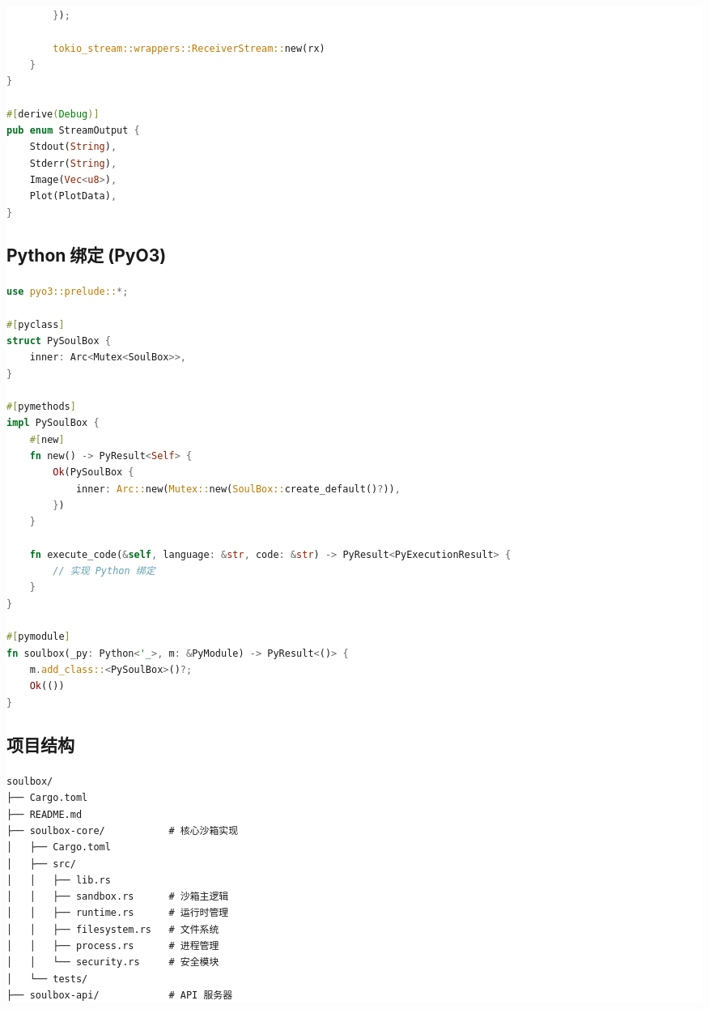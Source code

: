 ```rust
        });
        
        tokio_stream::wrappers::ReceiverStream::new(rx)
    }
}

#[derive(Debug)]
pub enum StreamOutput {
    Stdout(String),
    Stderr(String),
    Image(Vec<u8>),
    Plot(PlotData),
}
```

## Python 绑定 (PyO3)

```rust
use pyo3::prelude::*;

#[pyclass]
struct PySoulBox {
    inner: Arc<Mutex<SoulBox>>,
}

#[pymethods]
impl PySoulBox {
    #[new]
    fn new() -> PyResult<Self> {
        Ok(PySoulBox {
            inner: Arc::new(Mutex::new(SoulBox::create_default()?)),
        })
    }
    
    fn execute_code(&self, language: &str, code: &str) -> PyResult<PyExecutionResult> {
        // 实现 Python 绑定
    }
}

#[pymodule]
fn soulbox(_py: Python<'_>, m: &PyModule) -> PyResult<()> {
    m.add_class::<PySoulBox>()?;
    Ok(())
}
```

## 项目结构

```
soulbox/
├── Cargo.toml
├── README.md
├── soulbox-core/           # 核心沙箱实现
│   ├── Cargo.toml
│   ├── src/
│   │   ├── lib.rs
│   │   ├── sandbox.rs      # 沙箱主逻辑
│   │   ├── runtime.rs      # 运行时管理
│   │   ├── filesystem.rs   # 文件系统
│   │   ├── process.rs      # 进程管理
│   │   └── security.rs     # 安全模块
│   └── tests/
├── soulbox-api/            # API 服务器
```